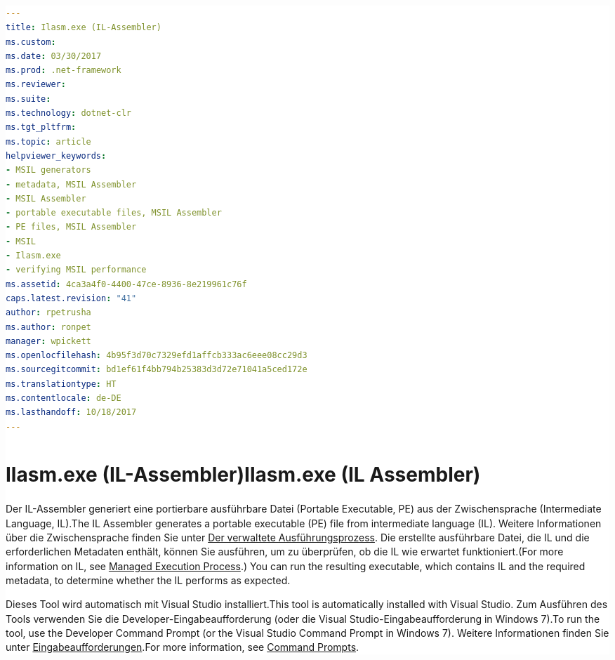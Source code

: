 ```yaml
---
title: Ilasm.exe (IL-Assembler)
ms.custom: 
ms.date: 03/30/2017
ms.prod: .net-framework
ms.reviewer: 
ms.suite: 
ms.technology: dotnet-clr
ms.tgt_pltfrm: 
ms.topic: article
helpviewer_keywords:
- MSIL generators
- metadata, MSIL Assembler
- MSIL Assembler
- portable executable files, MSIL Assembler
- PE files, MSIL Assembler
- MSIL
- Ilasm.exe
- verifying MSIL performance
ms.assetid: 4ca3a4f0-4400-47ce-8936-8e219961c76f
caps.latest.revision: "41"
author: rpetrusha
ms.author: ronpet
manager: wpickett
ms.openlocfilehash: 4b95f3d70c7329efd1affcb333ac6eee08cc29d3
ms.sourcegitcommit: bd1ef61f4bb794b25383d3d72e71041a5ced172e
ms.translationtype: HT
ms.contentlocale: de-DE
ms.lasthandoff: 10/18/2017
---
```

# <a name="ilasmexe-il-assembler"></a><span data-ttu-id="1a6e6-102">Ilasm.exe (IL-Assembler)</span><span class="sxs-lookup"><span data-stu-id="1a6e6-102">Ilasm.exe (IL Assembler)</span></span>

<span data-ttu-id="1a6e6-103">Der IL-Assembler generiert eine portierbare ausführbare Datei (Portable Executable, PE) aus der Zwischensprache (Intermediate Language, IL).</span><span class="sxs-lookup"><span data-stu-id="1a6e6-103">The IL Assembler generates a portable executable (PE) file from intermediate language (IL).</span></span> <span data-ttu-id="1a6e6-104">Weitere Informationen über die Zwischensprache finden Sie unter [Der verwaltete Ausführungsprozess](../../../docs/standard/managed-execution-process.md). Die erstellte ausführbare Datei, die IL und die erforderlichen Metadaten enthält, können Sie ausführen, um zu überprüfen, ob die IL wie erwartet funktioniert.</span><span class="sxs-lookup"><span data-stu-id="1a6e6-104">(For more information on IL, see [Managed Execution Process](../../../docs/standard/managed-execution-process.md).) You can run the resulting executable, which contains IL and the required metadata, to determine whether the IL performs as expected.</span></span>

<span data-ttu-id="1a6e6-105">Dieses Tool wird automatisch mit Visual Studio installiert.</span><span class="sxs-lookup"><span data-stu-id="1a6e6-105">This tool is automatically installed with Visual Studio.</span></span> <span data-ttu-id="1a6e6-106">Zum Ausführen des Tools verwenden Sie die Developer-Eingabeaufforderung (oder die Visual Studio-Eingabeaufforderung in Windows 7).</span><span class="sxs-lookup"><span data-stu-id="1a6e6-106">To run the tool, use the Developer Command Prompt (or the Visual Studio Command Prompt in Windows 7).</span></span> <span data-ttu-id="1a6e6-107">Weitere Informationen finden Sie unter [Eingabeaufforderungen](../../../docs/framework/tools/developer-command-prompt-for-vs.md).</span><span class="sxs-lookup"><span data-stu-id="1a6e6-107">For more information, see [Command Prompts](../../../docs/framework/tools/developer-command-prompt-for-vs.md).</span></span>
